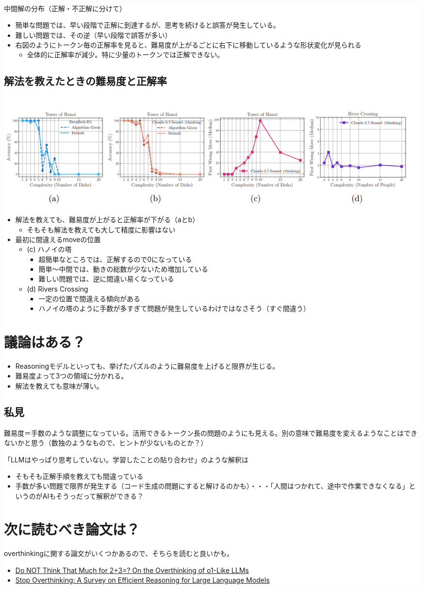 中間解の分布（正解・不正解に分けて）

* 簡単な問題では、早い段階で正解に到達するが、思考を続けると誤答が発生している。
* 難しい問題では、その逆（早い段階で誤答が多い）
* 右図のようにトークン毎の正解率を見ると、難易度が上がるごとに右下に移動しているような形状変化が見られる
  * 全体的に正解率が減少。特に少量のトークンでは正解できない。

## 解法を教えたときの難易度と正解率
![](IllustionOfThinking_2506.06941/with_solution.png)

* 解法を教えても、難易度が上がると正解率が下がる（aとb）
  * そもそも解法を教えても大して精度に影響はない
* 最初に間違えるmoveの位置
  * (c) ハノイの塔
    * 超簡単なところでは、正解するので0になっている
    * 簡単～中間では、動きの総数が少ないため増加している
    * 難しい問題では、逆に間違い易くなっている
  * (d) Rivers Crossing
    * 一定の位置で間違える傾向がある
    * ハノイの塔のように手数が多すぎて問題が発生しているわけではなさそう（すぐ間違う）

# 議論はある？
* Reasoningモデルといっても、挙げたパズルのように難易度を上げると限界が生じる。
* 難易度よって3つの領域に分かれる。
* 解法を教えても意味が薄い。

## 私見
難易度＝手数のような調整になっている。活用できるトークン長の問題のようにも見える。別の意味で難易度を変えるようなことはできないかと思う（数独のようなもので、ヒントが少ないものとか？）

「LLMはやっぱり思考していない。学習したことの貼り合わせ」のような解釈は
* そもそも正解手順を教えても間違っている
* 手数が多い問題で限界が発生する（コード生成の問題にすると解けるのかも）・・・「人間はつかれて、途中で作業できなくなる」というのがAIもそうっだって解釈ができる？

# 次に読むべき論文は？
overthinkingに関する論文がいくつかあるので、そちらを読むと良いかも。
* [Do NOT Think That Much for 2+3=? On the Overthinking of o1-Like LLMs](https://arxiv.org/abs/2412.21187)
* [Stop Overthinking: A Survey on Efficient Reasoning for Large Language Models](https://arxiv.org/abs/2503.16419)